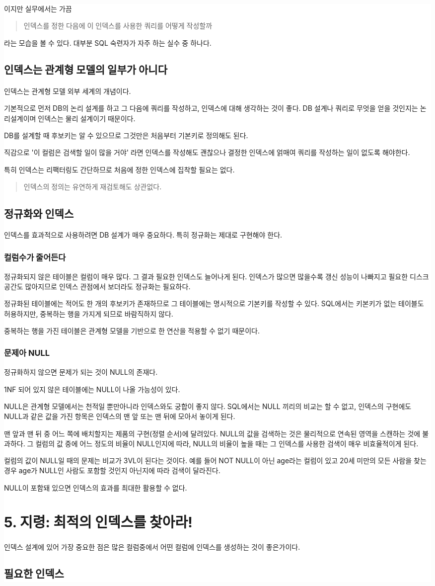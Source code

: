 이지만 실무에서는 가끔

> 인덱스를 정한 다음에 이 인덱스를 사용한 쿼리를 어떻게 작성할까

라는 모습을 볼 수 있다. 대부분 SQL 숙련자가 자주 하는 실수 중 하나다.

## 인덱스는 관계형 모델의 일부가 아니다

인덱스는 관계형 모델 외부 세계의 개념이다.

기본적으로 먼저 DB의 논리 설계를 하고 그 다음에 쿼리를 작성하고, 인덱스에 대해 생각하는 것이 좋다. DB 설계나 쿼리로 무엇을 얻을 것인지는 논리설계이며 인덱스는 물리 설계이기 때문이다.

DB를 설계할 때 후보키는 알 수 있으므로 그것만은 처음부터 기본키로 정의해도 된다.

직감으로 '이 컬럼은 검색할 일이 많을 거야' 라면 인덱스를 작성해도 괜찮으나 결정한 인덱스에 얽매여 쿼리를 작성하는 일이 없도록 해야한다.

특히 인덱스는 리팩터링도 간단하므로 처음에 정한 인덱스에 집착할 필요는 없다.

> 인덱스의 정의는 유연하게 재검토해도 상관없다.

## 정규화와 인덱스

인덱스를 효과적으로 사용하려면 DB 설계가 매우 중요하다. 특히 정규화는 제대로 구현해야 한다.

### 컬럼수가 줄어든다

정규화되지 않은 테이블은 컬럼이 매우 많다. 그 결과 필요한 인덱스도 늘어나게 된다. 인덱스가 많으면 많을수록 갱신 성능이 나빠지고 필요한 디스크 공간도 많아지므로 인덱스 관점에서 보더라도 정규화는 필요하다.

정규화된 테이블에는 적어도 한 개의 후보키가 존재하므로 그 테이블에는 명시적으로 기본키를 작성할 수 있다. SQL에서는 키본키가 없는 테이블도 허용하지만, 중복하는 행을 가지게 되므로 바람직하지 않다.

중복하는 행을 가진 테이블은 관계형 모델을 기반으로 한 연산을 적용할 수 없기 때문이다.

### 문제아 NULL

정규화하지 않으면 문제가 되는 것이 NULL의 존재다.

1NF 되어 있지 않은 테이블에는 NULL이 나올 가능성이 있다.

NULL은 관계형 모델에서는 천적일 뿐만아니라 인덱스와도 궁합이 좋지 않다. SQL에서는 NULL 끼리의 비교는 할 수 없고, 인덱스의 구현에도 NULL과 같은 값을 가진 항목은 인덱스의 맨 앞 또는 맨 뒤에 모아서 놓이게 된다.

맨 앞과 맨 뒤 중 어느 쪽에 배치할지는 제품의 구현(정렬 순서)에 달려있다. NULL의 값을 검색하는 것은 물리적으로 연속된 영역을 스캔하는 것에 불과하다. 그 컬럼의 값 중에 어느 정도의 비율이 NULL인지에 따라, NULL의 비율이 높을 때는 그 인덱스를 사용한 검색이 매우 비효율적이게 된다.

컬럼의 값이 NULL일 때의 문제는 비교가 3VL이 된다는 것이다. 예를 들어 NOT NULL이 아닌 age라는 컬럼이 있고 20세 미만의 모든 사람을 찾는 경우 age가 NULL인 사람도 포함할 것인지 아닌지에 따라 검색이 달라진다.

NULL이 포함돼 있으면 인덱스의 효과를 최대한 활용할 수 없다.

# 5. 지령: 최적의 인덱스를 찾아라!

인덱스 설계에 있어 가장 중요한 점은 많은 컬럼중에서 어떤 컬럼에 인덱스를 생성하는 것이 좋은가이다.

## 필요한 인덱스
